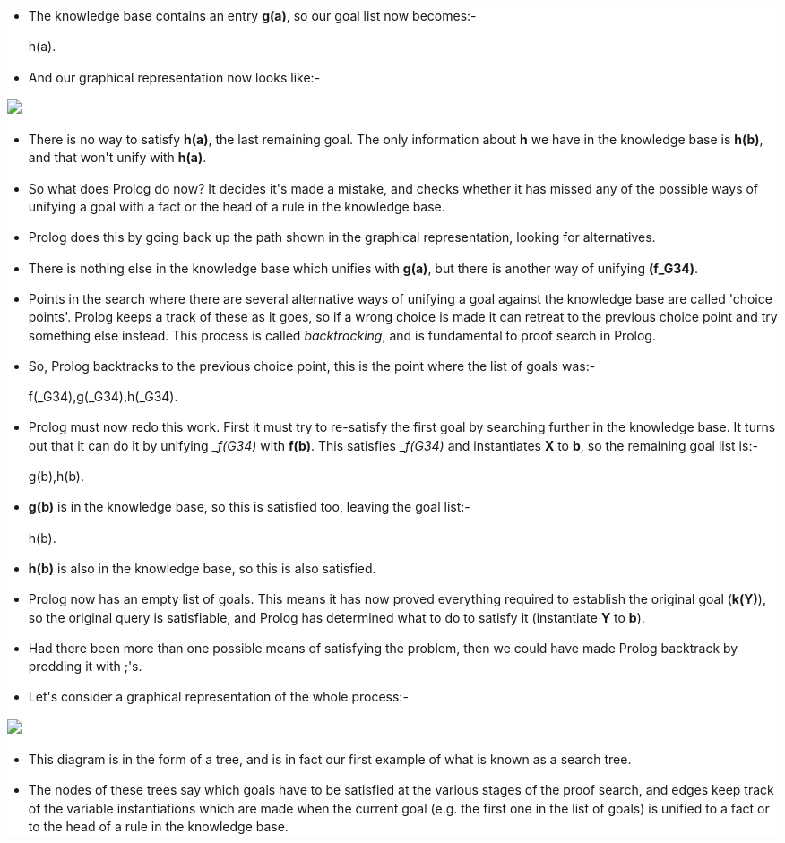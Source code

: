 * The knowledge base contains an entry __g(a)__, so our goal list now becomes:-

    h(a).

* And our graphical representation now looks like:-

<img src="http://www.learnprolognow.org/html/chap2-pspic3.ps.png" />

* There is no way to satisfy __h(a)__, the last remaining goal. The only information about
  __h__ we have in the knowledge base is __h(b)__, and that won't unify with __h(a)__.

* So what does Prolog do now? It decides it's made a mistake, and checks whether it has missed
  any of the possible ways of unifying a goal with a fact or the head of a rule in the
  knowledge base.

* Prolog does this by going back up the path shown in the graphical representation, looking for
  alternatives.

* There is nothing else in the knowledge base which unifies with __g(a)__, but there is another
  way of unifying __(f_G34)__.

* Points in the search where there are several alternative ways of unifying a goal against the
  knowledge base are called 'choice points'. Prolog keeps a track of these as it goes, so if a
  wrong choice is made it can retreat to the previous choice point and try something else
  instead. This process is called *backtracking*, and is fundamental to proof search in Prolog.

* So, Prolog backtracks to the previous choice point, this is the point where the list of goals
  was:-

    f(_G34),g(_G34),h(_G34).

* Prolog must now redo this work. First it must try to re-satisfy the first goal by searching
  further in the knowledge base. It turns out that it can do it by unifying __f(_G34)__ with
  __f(b)__. This satisfies __f(_G34)__ and instantiates __X__ to __b__, so the remaining goal
  list is:-

    g(b),h(b).

* __g(b)__ is in the knowledge base, so this is satisfied too, leaving the goal list:-

    h(b).

* __h(b)__ is also in the knowledge base, so this is also satisfied.

* Prolog now has an empty list of goals. This means it has now proved everything required to
  establish the original goal (__k(Y)__), so the original query is satisfiable, and Prolog has
  determined what to do to satisfy it (instantiate __Y__ to __b__).

* Had there been more than one possible means of satisfying the problem, then we could have
  made Prolog backtrack by prodding it with ;'s.

* Let's consider a graphical representation of the whole process:-

<img src="http://www.learnprolognow.org/html/chap2-pspic4.ps.png" />

* This diagram is in the form of a tree, and is in fact our first example of what is known as a
  search tree.

* The nodes of these trees say which goals have to be satisfied at the various stages of the
  proof search, and edges keep track of the variable instantiations which are made when the
  current goal (e.g. the first one in the list of goals) is unified to a fact or to the head of
  a rule in the knowledge base.
